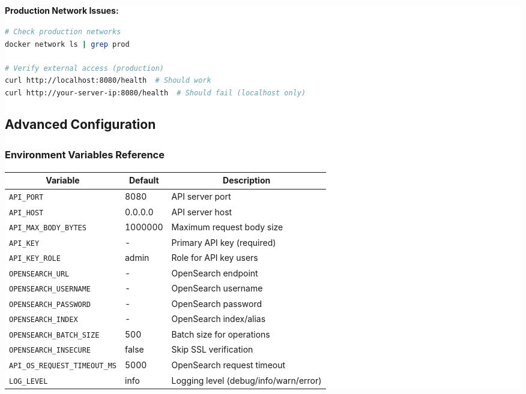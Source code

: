 **Production Network Issues:**

```bash
# Check production networks
docker network ls | grep prod

# Verify external access (production)
curl http://localhost:8080/health  # Should work
curl http://your-server-ip:8080/health  # Should fail (localhost only)
```

## Advanced Configuration

### Environment Variables Reference

| Variable                    | Default | Description                           |
| --------------------------- | ------- | ------------------------------------- |
| `API_PORT`                  | 8080    | API server port                       |
| `API_HOST`                  | 0.0.0.0 | API server host                       |
| `API_MAX_BODY_BYTES`        | 1000000 | Maximum request body size             |
| `API_KEY`                   | -       | Primary API key (required)            |
| `API_KEY_ROLE`              | admin   | Role for API key users                |
| `OPENSEARCH_URL`            | -       | OpenSearch endpoint                   |
| `OPENSEARCH_USERNAME`       | -       | OpenSearch username                   |
| `OPENSEARCH_PASSWORD`       | -       | OpenSearch password                   |
| `OPENSEARCH_INDEX`          | -       | OpenSearch index/alias                |
| `OPENSEARCH_BATCH_SIZE`     | 500     | Batch size for operations             |
| `OPENSEARCH_INSECURE`       | false   | Skip SSL verification                 |
| `API_OS_REQUEST_TIMEOUT_MS` | 5000    | OpenSearch request timeout            |
| `LOG_LEVEL`                 | info    | Logging level (debug/info/warn/error) |

